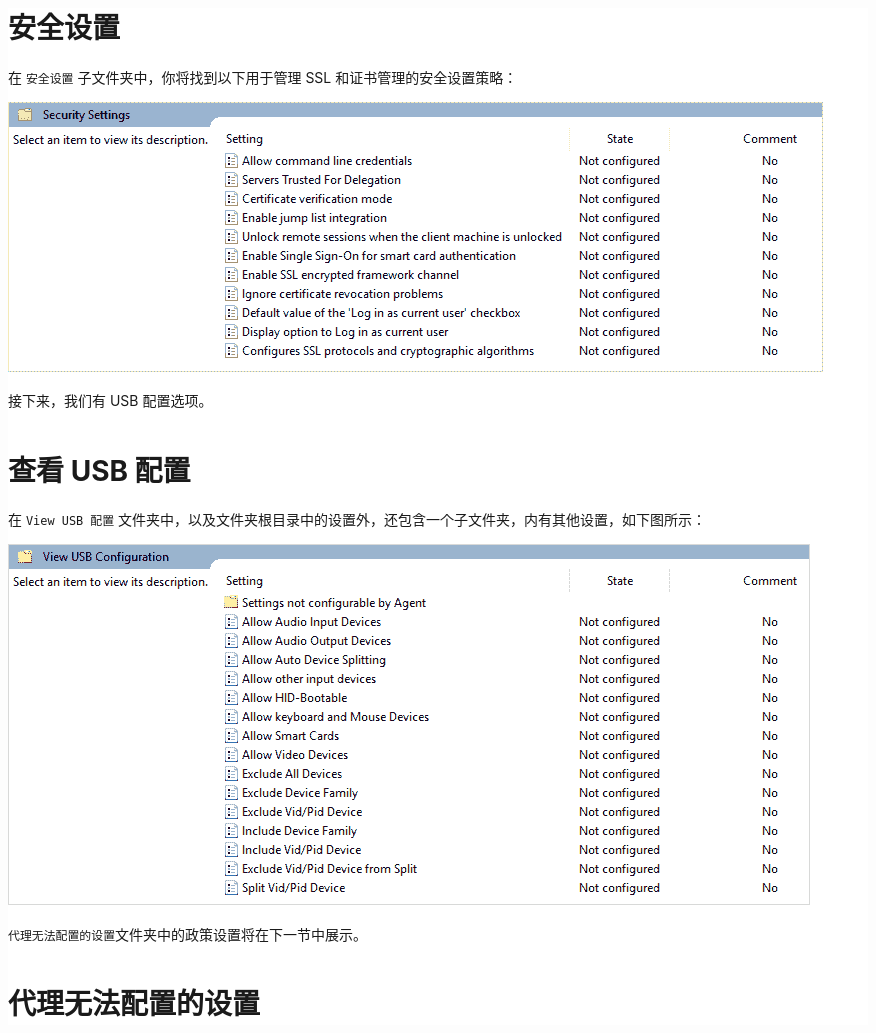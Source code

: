 # 安全设置

在 `安全设置` 子文件夹中，你将找到以下用于管理 SSL 和证书管理的安全设置策略：

![](img/6cc72a51-564c-4307-811c-21b410fbee7f.png)

接下来，我们有 USB 配置选项。

# 查看 USB 配置

在 `View USB 配置` 文件夹中，以及文件夹根目录中的设置外，还包含一个子文件夹，内有其他设置，如下图所示：

![](img/e0ba5bcf-6816-4875-8538-f436f183d408.png)

`代理无法配置的设置`文件夹中的政策设置将在下一节中展示。

# 代理无法配置的设置
